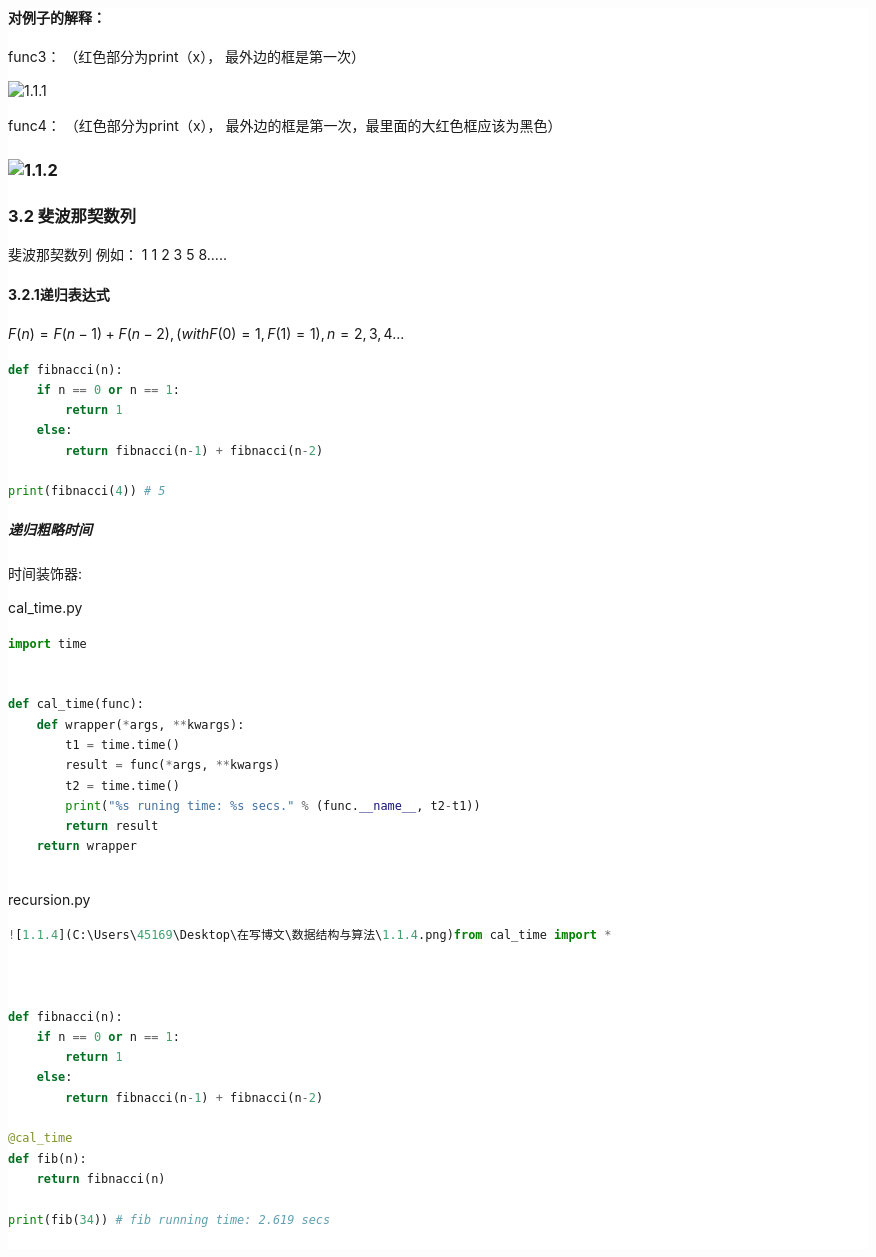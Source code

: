 #### 对例子的解释：

func3： （红色部分为print（x）， 最外边的框是第一次）

 ![1.1.1](C:\Users\45169\Desktop\在写博文\数据结构与算法\1.1.1.png)

func4： （红色部分为print（x）， 最外边的框是第一次，最里面的大红色框应该为黑色）

### ![1.1.2](C:\Users\45169\Desktop\在写博文\数据结构与算法\1.1.2.png)

### 3.2 斐波那契数列

斐波那契数列   例如： 1  1  2  3  5  8.....

#### 3.2.1递归表达式  

$F(n)=F(n-1)+F(n-2),  (with F(0)=1 , F(1)=1), n = 2, 3, 4...$

```python
def fibnacci(n):
    if n == 0 or n == 1:
        return 1
    else:
        return fibnacci(n-1) + fibnacci(n-2)

print(fibnacci(4)) # 5
```

##### 递归粗略时间

时间装饰器:

cal_time.py

```python
import time


def cal_time(func):
    def wrapper(*args, **kwargs):
        t1 = time.time()
        result = func(*args, **kwargs)
        t2 = time.time()
        print("%s runing time: %s secs." % (func.__name__, t2-t1))
        return result
    return wrapper
             
```

recursion.py

```python
![1.1.4](C:\Users\45169\Desktop\在写博文\数据结构与算法\1.1.4.png)from cal_time import *



def fibnacci(n):
    if n == 0 or n == 1:
        return 1
    else:
        return fibnacci(n-1) + fibnacci(n-2)

@cal_time
def fib(n):
    return fibnacci(n)

print(fib(34)) # fib running time: 2.619 secs
    
```